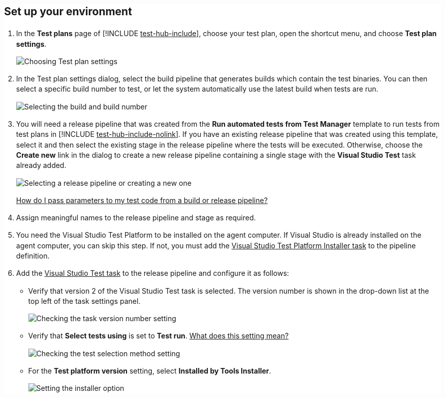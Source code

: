 ## Set up your environment

1.  In the **Test plans** page of [!INCLUDE [test-hub-include](includes/test-hub-include.md)], choose your test plan,
    open the shortcut menu, and choose **Test plan settings**.

    ![Choosing Test plan settings](media/run-automated-tests-from-test-hub/run-auto-tests-from-hub-101.png)

2.  In the Test plan settings dialog, select the build pipeline that generates builds which
    contain the test binaries. You can then select a specific build number to test, or let the
    system automatically use the latest build when tests are run.

    ![Selecting the build and build number](media/run-automated-tests-from-test-hub/run-auto-tests-from-hub-102.png)

3.  You will need a release pipeline that was created from the
    **Run automated tests from Test Manager** template to run tests from test plans
    in [!INCLUDE [test-hub-include-nolink](includes/test-hub-include-nolink.md)]. If you have an existing release pipeline that was created
    using this template, select it and then select the existing stage in the
    release pipeline where the tests will be executed.
    Otherwise, choose the **Create new** link in the
    dialog to create a new release pipeline containing a single stage
    with the **Visual Studio Test** task already added.

    ![Selecting a release pipeline or creating a new one](media/run-automated-tests-from-test-hub/run-auto-tests-from-hub-102a.png)

    [How do I pass parameters to my test code from a build or release pipeline?](#pass-params)

4.  Assign meaningful names to the release pipeline and stage as required.

5.  You need the Visual Studio Test Platform to be installed on the agent computer.
    If Visual Studio is already installed on the agent computer, you can skip this step.
    If not, you must add the [Visual Studio Test Platform Installer task](../pipelines/tasks/test/visual-studio-test-agent-deployment.md)
    to the pipeline definition.

6.  Add the [Visual Studio Test task](../pipelines/tasks/test/vstest.md) to the release pipeline and configure it as follows:

    * Verify that version 2 of the Visual Studio Test task is selected.
      The version number is shown in the drop-down list at the top left
      of the task settings panel.

      ![Checking the task version number setting](media/run-automated-tests-from-test-hub/run-auto-tests-from-hub-03.png)

    * Verify that **Select tests using** is set to **Test run**.
      [What does this setting mean?](#faq-ondemandruns)

      ![Checking the test selection method setting](media/run-automated-tests-from-test-hub/run-auto-tests-from-hub-02.png)

    * For the **Test platform version** setting, select **Installed by Tools Installer**.

      ![Setting the installer option](media/run-automated-tests-from-test-hub/set-installer.png)
